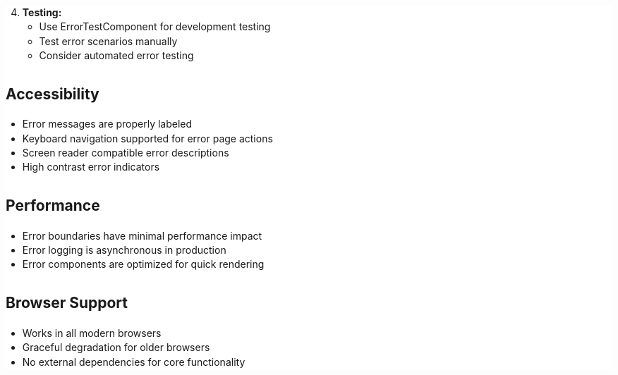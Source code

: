 4. **Testing:**
   - Use ErrorTestComponent for development testing
   - Test error scenarios manually
   - Consider automated error testing

## Accessibility

- Error messages are properly labeled
- Keyboard navigation supported for error page actions
- Screen reader compatible error descriptions
- High contrast error indicators

## Performance

- Error boundaries have minimal performance impact
- Error logging is asynchronous in production
- Error components are optimized for quick rendering

## Browser Support

- Works in all modern browsers
- Graceful degradation for older browsers
- No external dependencies for core functionality
